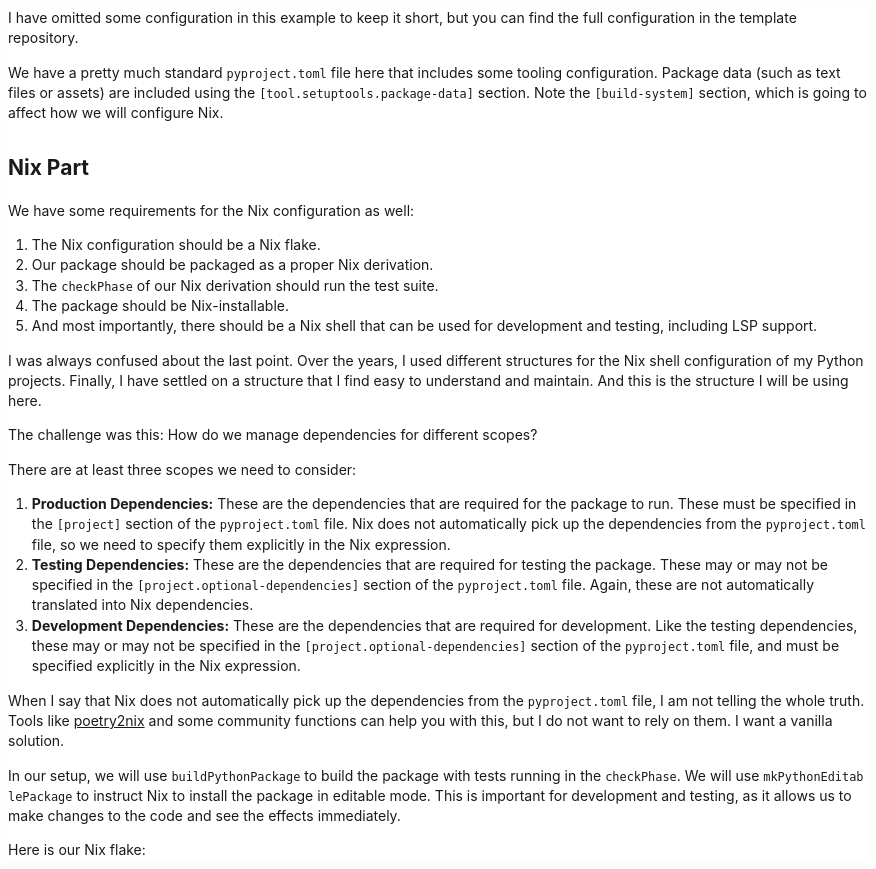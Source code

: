 I have omitted some configuration in this example to keep it short, but you can
find the full configuration in the template repository.

We have a pretty much standard `pyproject.toml` file here that includes some
tooling configuration. Package data (such as text files or assets) are included
using the `[tool.setuptools.package-data]` section. Note the `[build-system]`
section, which is going to affect how we will configure Nix.

## Nix Part

We have some requirements for the Nix configuration as well:

1. The Nix configuration should be a Nix flake.
1. Our package should be packaged as a proper Nix derivation.
1. The `checkPhase` of our Nix derivation should run the test suite.
1. The package should be Nix-installable.
1. And most importantly, there should be a Nix shell that can be used for
   development and testing, including LSP support.

I was always confused about the last point. Over the years, I used different
structures for the Nix shell configuration of my Python projects. Finally, I
have settled on a structure that I find easy to understand and maintain. And
this is the structure I will be using here.

The challenge was this: How do we manage dependencies for different scopes?

There are at least three scopes we need to consider:

1. **Production Dependencies:** These are the dependencies that are required for
   the package to run. These must be specified in the `[project]` section of the
   `pyproject.toml` file. Nix does not automatically pick up the dependencies
   from the `pyproject.toml` file, so we need to specify them explicitly in the
   Nix expression.
2. **Testing Dependencies:** These are the dependencies that are required for
   testing the package. These may or may not be specified in the
   `[project.optional-dependencies]` section of the `pyproject.toml` file.
   Again, these are not automatically translated into Nix dependencies.
3. **Development Dependencies:** These are the dependencies that are required
   for development. Like the testing dependencies, these may or may not be
   specified in the `[project.optional-dependencies]` section of the
   `pyproject.toml` file, and must be specified explicitly in the Nix
   expression.

When I say that Nix does not automatically pick up the dependencies from the
`pyproject.toml` file, I am not telling the whole truth. Tools like [poetry2nix]
and some community functions can help you with this, but I do not want to rely
on them. I want a vanilla solution.

In our setup, we will use `buildPythonPackage` to build the package with tests
running in the `checkPhase`. We will use `mkPythonEditablePackage` to instruct
Nix to install the package in editable mode. This is important for development
and testing, as it allows us to make changes to the code and see the effects
immediately.

Here is our Nix flake:


[black]: https://black.readthedocs.io/en/stable/
[click]: https://click.palletsprojects.com/
[mypy]: https://mypy.readthedocs.io/en/stable/
[nix-tmpl-post]: ../nix-flake-templates
[nox]: https://nox.thea.codes/en/stable/
[poetry2nix]: https://github.com/nix-community/poetry2nix
[pylint]: https://pylint.pycqa.org/en/latest/
[pyproject.nix]: https://github.com/pyproject-nix/pyproject.nix
[pyproject.toml]: https://peps.python.org/pep-0518/
[pytest]: https://docs.pytest.org/en/latest/
[ruff-post]: ../migrate-to-ruff
[ruff]: https://docs.astral.sh/ruff/
[setuptools]: https://setuptools.pypa.io/en/latest/
[taplo]: https://taplo.tamasfe.dev/
[tox]: https://tox.readthedocs.io/en/latest/
[vst-nix-repo]: https://github.com/vst/nix-flake-templates